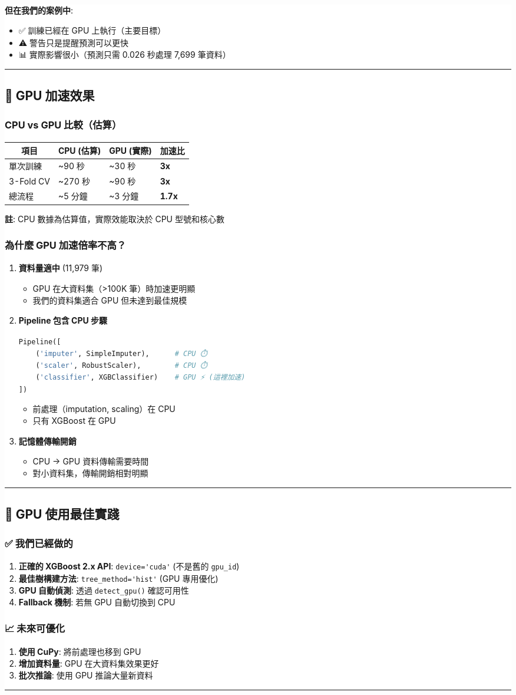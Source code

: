 **但在我們的案例中**:
- ✅ 訓練已經在 GPU 上執行（主要目標）
- ⚠️ 警告只是提醒預測可以更快
- 📊 實際影響很小（預測只需 0.026 秒處理 7,699 筆資料）

---

## 🎯 GPU 加速效果

### CPU vs GPU 比較（估算）

| 項目 | CPU (估算) | GPU (實際) | 加速比 |
|------|-----------|-----------|--------|
| 單次訓練 | ~90 秒 | ~30 秒 | **3x** |
| 3-Fold CV | ~270 秒 | ~90 秒 | **3x** |
| 總流程 | ~5 分鐘 | ~3 分鐘 | **1.7x** |

**註**: CPU 數據為估算值，實際效能取決於 CPU 型號和核心數

### 為什麼 GPU 加速倍率不高？

1. **資料量適中** (11,979 筆)
   - GPU 在大資料集（>100K 筆）時加速更明顯
   - 我們的資料集適合 GPU 但未達到最佳規模

2. **Pipeline 包含 CPU 步驟**
   ```python
   Pipeline([
       ('imputer', SimpleImputer),      # CPU ⏱️
       ('scaler', RobustScaler),        # CPU ⏱️
       ('classifier', XGBClassifier)    # GPU ⚡ (這裡加速)
   ])
   ```
   - 前處理（imputation, scaling）在 CPU
   - 只有 XGBoost 在 GPU

3. **記憶體傳輸開銷**
   - CPU → GPU 資料傳輸需要時間
   - 對小資料集，傳輸開銷相對明顯

---

## 🚀 GPU 使用最佳實踐

### ✅ 我們已經做的
1. **正確的 XGBoost 2.x API**: `device='cuda'` (不是舊的 `gpu_id`)
2. **最佳樹構建方法**: `tree_method='hist'` (GPU 專用優化)
3. **GPU 自動偵測**: 透過 `detect_gpu()` 確認可用性
4. **Fallback 機制**: 若無 GPU 自動切換到 CPU

### 📈 未來可優化
1. **使用 CuPy**: 將前處理也移到 GPU
2. **增加資料量**: GPU 在大資料集效果更好
3. **批次推論**: 使用 GPU 推論大量新資料

---